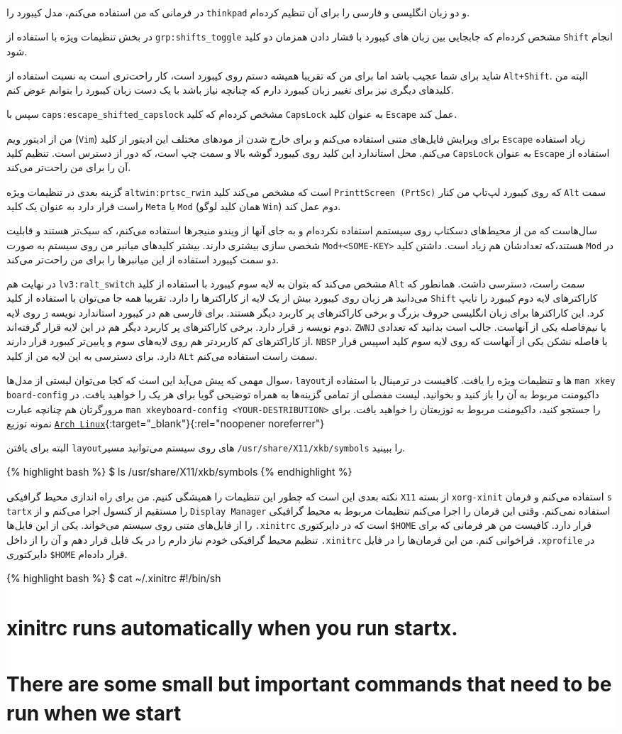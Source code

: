 در فرمانی که من استفاده می‌کنم، مدل کیبورد را `thinkpad` و دو زبان انگلیسی و فارسی را برای آن تنظیم کرده‌ام.

در بخش تنظیمات ویژه با استفاده از `grp:shifts_toggle` مشخص کرده‌ام که جابجایی بین زبان ‌های کیبورد با فشار دادن همزمان دو کلید `Shift` انجام شود. 

شاید برای شما عجیب باشد اما برای من که تقریبا همیشه دستم روی کیبورد است، کار راحت‌تری است به نسبت استفاده از `Alt+Shift`. البته من کلیدهای دیگری نیز برای تغییر زبان کیبورد دارم که چنانچه نیاز باشد با یک دست زبان کیبورد را بتوانم عوض کنم.

سپس با `caps:escape_shifted_capslock` مشخص کرده‌ام که کلید `CapsLock` به عنوان کلید `Escape` عمل کند. 

من از ادیتور ویم (`Vim`) برای ویرایش فایل‌های متنی استفاده می‌کنم و برای خارج شدن از مودهای مختلف این ادیتور از کلید `Escape` زیاد استفاده می‌کنم. محل استاندارد این کلید روی کیبورد گوشه بالا و سمت چپ است، که دور از دسترس است. تنظیم کلید `CapsLock` به عنوان `Escape` استفاده از آن را برای من راحت‌تر می‌کند.

گزینه بعدی در تنظیمات ویژه `altwin:prtsc_rwin` است که مشخص می‌کند کلید `PrinttScreen (PrtSc)` که روی کیبورد لپ‌تاپ من کنار `Alt` سمت راست قرار دارد به عنوان یک کلید `Meta` یا `Mod` (همان کلید لوگو `Win`) دوم عمل کند.

سال‌هاست که من از محیط‌های دسکتاپ روی سیستمم استفاده نکرده‌ام و به جای آنها از ویندو منیجرها استفاده می‌کنم، که سبک‌تر هستند و قابلیت شخصی سازی بیشتری دارند‌. بیشتر کلیدهای میانبر من روی سیستم به صورت ‪`Mod+<SOME-KEY>`‬ هستند،که تعدادشان هم زیاد است. داشتن کلید `Mod` در دو سمت کیبورد استفاده از این میانبرها را برای من راحت‌تر می‌کند.

در نهایت هم `lv3:ralt_switch` مشخص می‌کند که بتوان به لایه سوم کیبورد با استفاده از کلید `Alt` سمت راست، دسترسی داشت. همانطور که می‌دانید هر زبان روی کیبورد بیش از یک لایه از کاراکترها را دارد. تقریبا همه جا می‌توان با استفاده از کلید `Shift` کاراکترهای لایه دوم کیبورد را تایپ کرد. این کاراکترها برای زبان انگلیسی حروف بزرگ و برخی کاراکترهای پر کاربرد دیگر هستند. برای فارسی هم در کیبورد استاندارد نویسه `ژ` روی لایه دوم نویسه `ز` قرار دارد. برخی کاراکترهای پر کاربرد دیگر هم در این لایه قرار گرفته‌اند. `ZWNJ` یا نیم‌فاصله یکی از آنهاست. جالب است بدانید که تعدادی از کاراکترهای کم کاربردتر هم روی لایه‌های سوم و پایین‌تر کیبورد قرار دارند. `NBSP` یا فاصله نشکن یکی از آنهاست که روی لایه سوم کلید اسپیس قرار دارد. برای دسترسی به این لایه من از کلید `ALt` سمت راست استفاده می‌کنم.

سوال مهمی که پیش می‌آید این است که کجا می‌توان لیستی از مدل‌ها، `layout`‌ها و تنظیمات ویژه را یافت. کافیست در ترمینال با استفاده از `man xkeyboard-config` داکیومنت مربوط به آن را باز کنید و بخوانید. لیست مفصلی از تمامی گزینه‌ها به همراه توضیحی گویا برای هر یک را خواهید یافت. در مرورگرتان هم چنانچه عبارت ‪`man xkeyboard-config <YOUR-DESTRIBUTION>`‬ را جستجو کنید، داکیومنت مربوط به توزیعتان را خواهید یافت. برای نمونه توزیع [`Arch Linux`](https://man.archlinux.org/man/xkeyboard-config.7.en){:target="_blank"}{:rel="noopener noreferrer"}

البته برای یافتن `layout`‌های روی سیستم می‌توانید مسیر ‪`/usr/share/X11/xkb/symbols`‬ را ببینید.

<div class="code-block">
{% highlight bash %}
$ ls /usr/share/X11/xkb/symbols
{% endhighlight %}
</div>

نکته بعدی این است که چطور این تنظیمات را همیشگی کنیم. من برای راه اندازی محیط گرافیکی `X11` از بسته `xorg-xinit` استفاده می‌کنم و فرمان `startx` را مستقیم از کنسول اجرا می‌کنم و از `Display Manager` استفاده نمی‌کنم. وقتی این فرمان را اجرا می‌کنم تنظیمات مربوط به محیط گرافیکی را از فایل‌های متنی روی سیستم می‌خواند. یکی از این فایل‌ها ‪`.xinitrc`‬ است که در دایرکتوری ‪‪`$HOME`‬‬ قرار دارد. کافیست من هر فرمانی که برای تنظیم محیط گرافیکی خودم نیاز دارم را در یک فایل قرار دهم و آن را از داخل ‪`.xinitrc`‬ فراخوانی کنم. من این فرمان‌ها را در فایل `.xprofile` در دایرکتوری ‪`$HOME`‬ قرار داده‌ام.
<div class="code-block">
{% highlight bash %}
$ cat ~/.xinitrc
#!/bin/sh

# xinitrc runs automatically when you run startx.

# There are some small but important commands that need to be run when we start